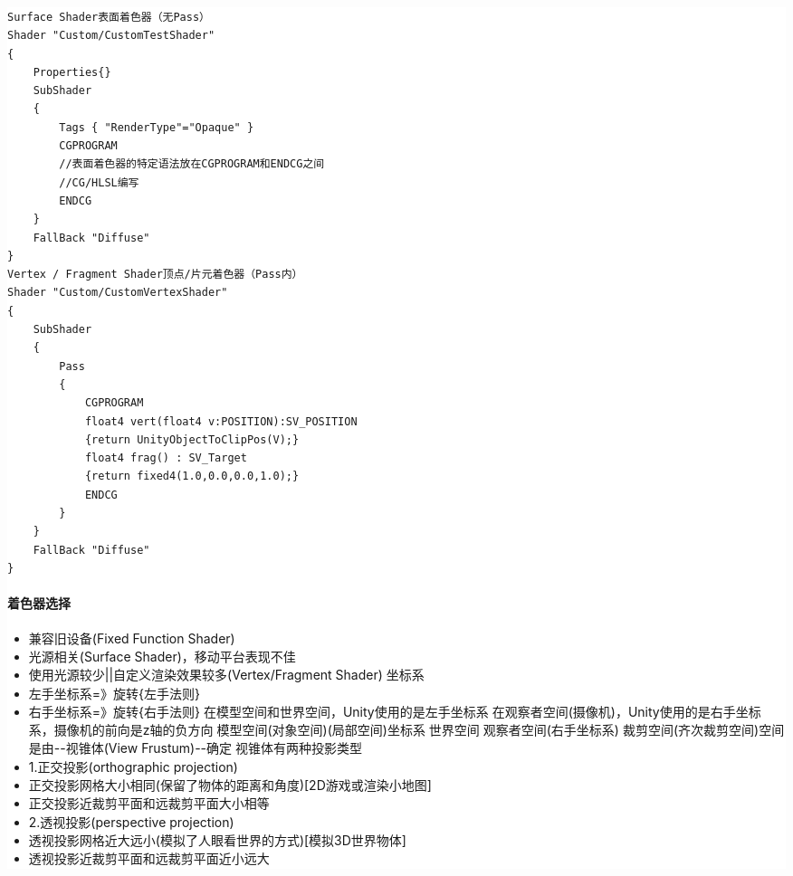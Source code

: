 ```
Surface Shader表面着色器（无Pass）
Shader "Custom/CustomTestShader"
{
    Properties{}
    SubShader
    {
        Tags { "RenderType"="Opaque" }
        CGPROGRAM
        //表面着色器的特定语法放在CGPROGRAM和ENDCG之间
        //CG/HLSL编写
        ENDCG
    }
    FallBack "Diffuse"
}
Vertex / Fragment Shader顶点/片元着色器（Pass内）
Shader "Custom/CustomVertexShader"
{
    SubShader
    {
        Pass
        {
            CGPROGRAM
            float4 vert(float4 v:POSITION):SV_POSITION
            {return UnityObjectToClipPos(V);}
            float4 frag() : SV_Target
            {return fixed4(1.0,0.0,0.0,1.0);}
            ENDCG
        }
    }
    FallBack "Diffuse"
}
```
#### 着色器选择
- 兼容旧设备(Fixed Function Shader)
- 光源相关(Surface Shader)，移动平台表现不佳
- 使用光源较少||自定义渲染效果较多(Vertex/Fragment Shader)
坐标系
- 左手坐标系=》旋转{左手法则}
- 右手坐标系=》旋转{右手法则}
在模型空间和世界空间，Unity使用的是左手坐标系
在观察者空间(摄像机)，Unity使用的是右手坐标系，摄像机的前向是z轴的负方向
模型空间(对象空间)(局部空间)坐标系
世界空间
观察者空间(右手坐标系)
裁剪空间(齐次裁剪空间)空间是由--视锥体(View Frustum)--确定
视锥体有两种投影类型
- 1.正交投影(orthographic projection)
- 正交投影网格大小相同(保留了物体的距离和角度)[2D游戏或渲染小地图]
- 正交投影近裁剪平面和远裁剪平面大小相等
- 2.透视投影(perspective projection)
- 透视投影网格近大远小(模拟了人眼看世界的方式)[模拟3D世界物体]
- 透视投影近裁剪平面和远裁剪平面近小远大
